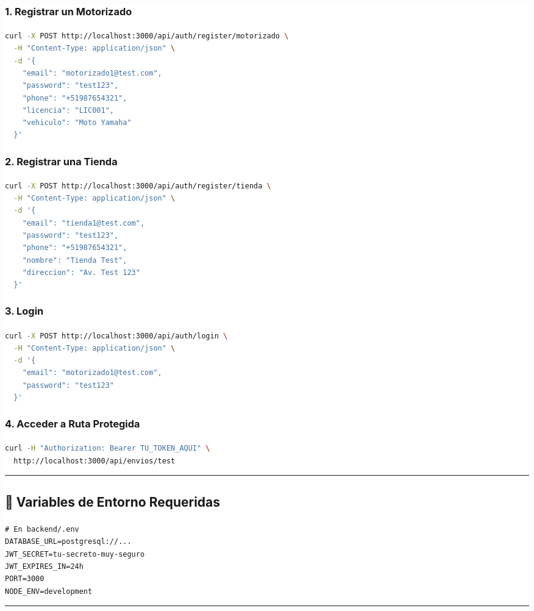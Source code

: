 ### 1. Registrar un Motorizado
```bash
curl -X POST http://localhost:3000/api/auth/register/motorizado \
  -H "Content-Type: application/json" \
  -d '{
    "email": "motorizado1@test.com",
    "password": "test123",
    "phone": "+51987654321",
    "licencia": "LIC001",
    "vehiculo": "Moto Yamaha"
  }'
```

### 2. Registrar una Tienda
```bash
curl -X POST http://localhost:3000/api/auth/register/tienda \
  -H "Content-Type: application/json" \
  -d '{
    "email": "tienda1@test.com",
    "password": "test123",
    "phone": "+51987654321",
    "nombre": "Tienda Test",
    "direccion": "Av. Test 123"
  }'
```

### 3. Login
```bash
curl -X POST http://localhost:3000/api/auth/login \
  -H "Content-Type: application/json" \
  -d '{
    "email": "motorizado1@test.com",
    "password": "test123"
  }'
```

### 4. Acceder a Ruta Protegida
```bash
curl -H "Authorization: Bearer TU_TOKEN_AQUI" \
  http://localhost:3000/api/envios/test
```

---

## 📝 Variables de Entorno Requeridas

```env
# En backend/.env
DATABASE_URL=postgresql://...
JWT_SECRET=tu-secreto-muy-seguro
JWT_EXPIRES_IN=24h
PORT=3000
NODE_ENV=development
```

---